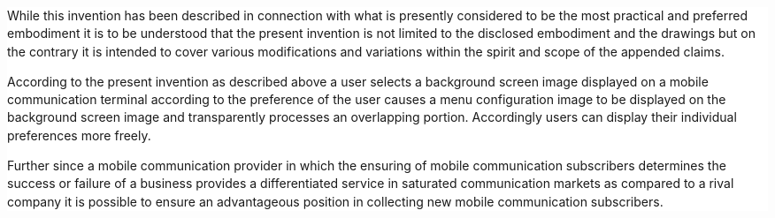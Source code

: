 While this invention has been described in connection with what is presently considered to be the most practical and preferred embodiment it is to be understood that the present invention is not limited to the disclosed embodiment and the drawings but on the contrary it is intended to cover various modifications and variations within the spirit and scope of the appended claims.

According to the present invention as described above a user selects a background screen image displayed on a mobile communication terminal according to the preference of the user causes a menu configuration image to be displayed on the background screen image and transparently processes an overlapping portion. Accordingly users can display their individual preferences more freely.

Further since a mobile communication provider in which the ensuring of mobile communication subscribers determines the success or failure of a business provides a differentiated service in saturated communication markets as compared to a rival company it is possible to ensure an advantageous position in collecting new mobile communication subscribers.

